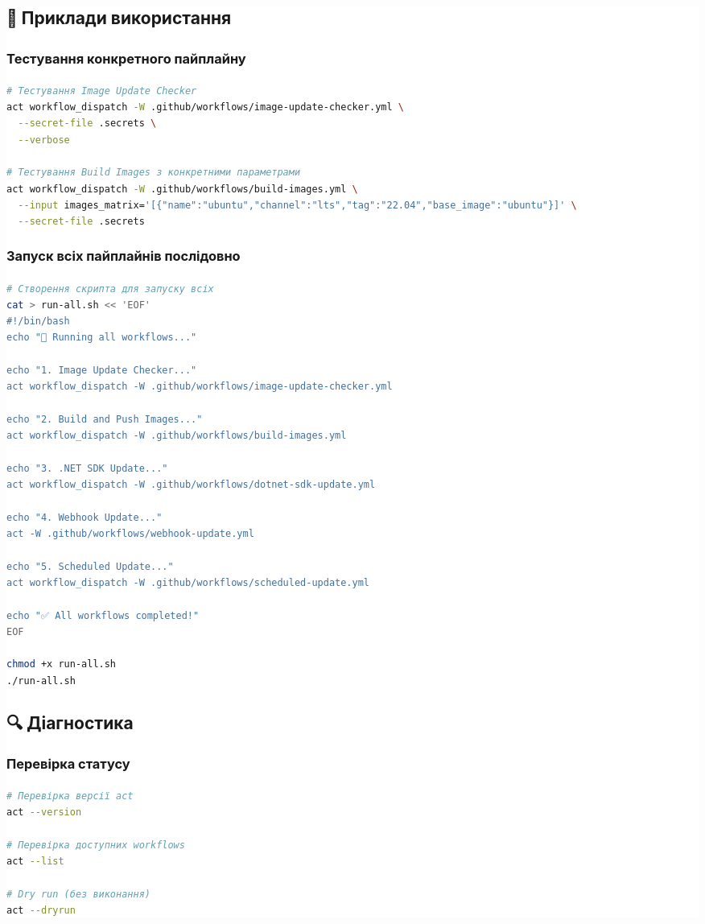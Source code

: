 ## 🎯 Приклади використання

### Тестування конкретного пайплайну
```bash
# Тестування Image Update Checker
act workflow_dispatch -W .github/workflows/image-update-checker.yml \
  --secret-file .secrets \
  --verbose

# Тестування Build Images з конкретними параметрами
act workflow_dispatch -W .github/workflows/build-images.yml \
  --input images_matrix='[{"name":"ubuntu","channel":"lts","tag":"22.04","base_image":"ubuntu"}]' \
  --secret-file .secrets
```

### Запуск всіх пайплайнів послідовно
```bash
# Створення скрипта для запуску всіх
cat > run-all.sh << 'EOF'
#!/bin/bash
echo "🚀 Running all workflows..."

echo "1. Image Update Checker..."
act workflow_dispatch -W .github/workflows/image-update-checker.yml

echo "2. Build and Push Images..."
act workflow_dispatch -W .github/workflows/build-images.yml

echo "3. .NET SDK Update..."
act workflow_dispatch -W .github/workflows/dotnet-sdk-update.yml

echo "4. Webhook Update..."
act -W .github/workflows/webhook-update.yml

echo "5. Scheduled Update..."
act workflow_dispatch -W .github/workflows/scheduled-update.yml

echo "✅ All workflows completed!"
EOF

chmod +x run-all.sh
./run-all.sh
```

## 🔍 Діагностика

### Перевірка статусу
```bash
# Перевірка версії act
act --version

# Перевірка доступних workflows
act --list

# Dry run (без виконання)
act --dryrun
```
